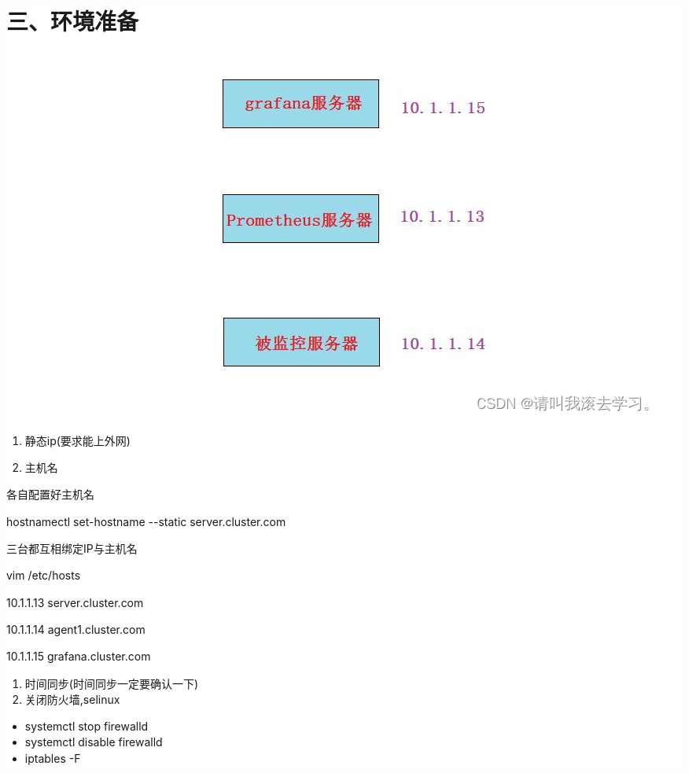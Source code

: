 



# 三、环境准备

 ![img](./prometheus/737fb613a78f4d839abc95d7e054dcd3.png)







1. 静态ip(要求能上外网)

1. 主机名

各自配置好主机名

hostnamectl set-hostname --static server.cluster.com

三台都互相绑定IP与主机名

vim /etc/hosts

10.1.1.13 server.cluster.com

10.1.1.14 agent1.cluster.com

10.1.1.15 grafana.cluster.com

1. 时间同步(时间同步一定要确认一下)
2. 关闭防火墙,selinux

- systemctl stop firewalld
- systemctl disable firewalld
- iptables -F
